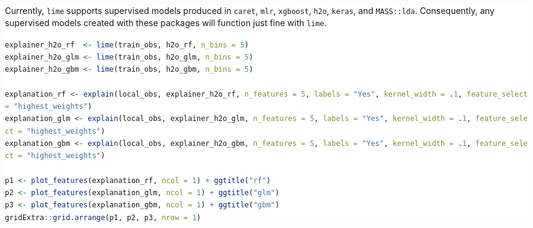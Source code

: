 Currently, `lime` supports supervised models produced in `caret`, `mlr`, `xgboost`, `h2o`, `keras`, and `MASS::lda`.  Consequently, any supervised models created with these packages will function just fine with `lime`.


```r
explainer_h2o_rf  <- lime(train_obs, h2o_rf, n_bins = 5)
explainer_h2o_glm <- lime(train_obs, h2o_glm, n_bins = 5)
explainer_h2o_gbm <- lime(train_obs, h2o_gbm, n_bins = 5)

explanation_rf <- explain(local_obs, explainer_h2o_rf, n_features = 5, labels = "Yes", kernel_width = .1, feature_select = "highest_weights")
explanation_glm <- explain(local_obs, explainer_h2o_glm, n_features = 5, labels = "Yes", kernel_width = .1, feature_select = "highest_weights")
explanation_gbm <- explain(local_obs, explainer_h2o_gbm, n_features = 5, labels = "Yes", kernel_width = .1, feature_select = "highest_weights")

p1 <- plot_features(explanation_rf, ncol = 1) + ggtitle("rf")
p2 <- plot_features(explanation_glm, ncol = 1) + ggtitle("glm")
p3 <- plot_features(explanation_gbm, ncol = 1) + ggtitle("gbm")
gridExtra::grid.arrange(p1, p2, p3, nrow = 1)
```
